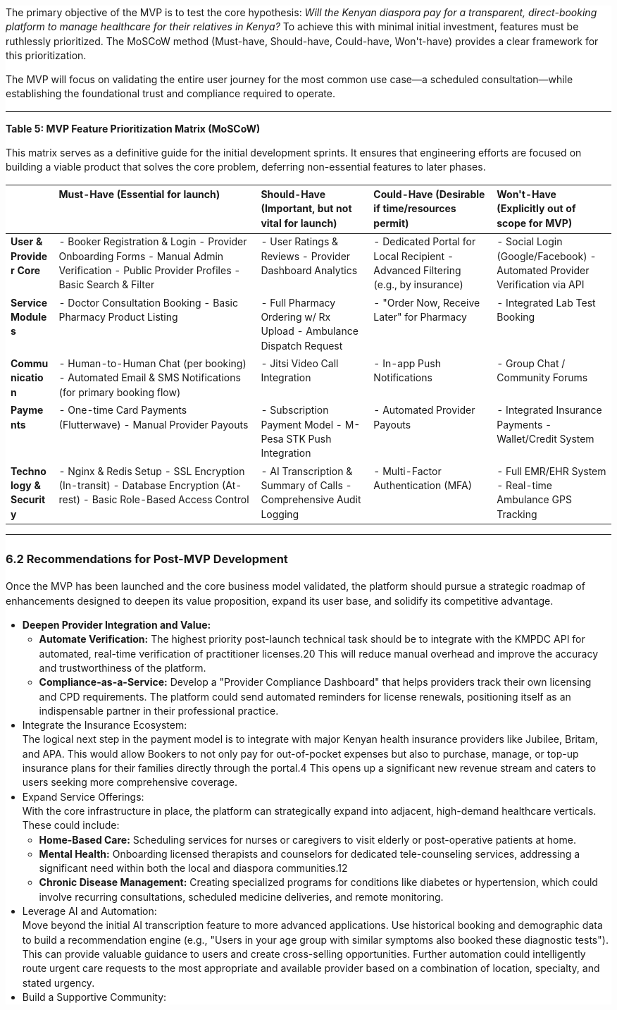 The primary objective of the MVP is to test the core hypothesis: *Will the Kenyan diaspora pay for a transparent, direct-booking platform to manage healthcare for their relatives in Kenya?* To achieve this with minimal initial investment, features must be ruthlessly prioritized. The MoSCoW method (Must-have, Should-have, Could-have, Won't-have) provides a clear framework for this prioritization.

The MVP will focus on validating the entire user journey for the most common use case—a scheduled consultation—while establishing the foundational trust and compliance required to operate.

---

**Table 5: MVP Feature Prioritization Matrix (MoSCoW)**

This matrix serves as a definitive guide for the initial development sprints. It ensures that engineering efforts are focused on building a viable product that solves the core problem, deferring non-essential features to later phases.

|  | Must-Have (Essential for launch) | Should-Have (Important, but not vital for launch) | Could-Have (Desirable if time/resources permit) | Won't-Have (Explicitly out of scope for MVP) |
| :---- | :---- | :---- | :---- | :---- |
| **User & Provider Core** | \- Booker Registration & Login \- Provider Onboarding Forms \- Manual Admin Verification \- Public Provider Profiles \- Basic Search & Filter | \- User Ratings & Reviews \- Provider Dashboard Analytics | \- Dedicated Portal for Local Recipient \- Advanced Filtering (e.g., by insurance) | \- Social Login (Google/Facebook) \- Automated Provider Verification via API |
| **Service Modules** | \- Doctor Consultation Booking \- Basic Pharmacy Product Listing | \- Full Pharmacy Ordering w/ Rx Upload \- Ambulance Dispatch Request | \- "Order Now, Receive Later" for Pharmacy | \- Integrated Lab Test Booking |
| **Communication** | \- Human-to-Human Chat (per booking) \- Automated Email & SMS Notifications (for primary booking flow) | \- Jitsi Video Call Integration | \- In-app Push Notifications | \- Group Chat / Community Forums |
| **Payments** | \- One-time Card Payments (Flutterwave) \- Manual Provider Payouts | \- Subscription Payment Model \- M-Pesa STK Push Integration | \- Automated Provider Payouts | \- Integrated Insurance Payments \- Wallet/Credit System |
| **Technology & Security** | \- Nginx & Redis Setup \- SSL Encryption (In-transit) \- Database Encryption (At-rest) \- Basic Role-Based Access Control | \- AI Transcription & Summary of Calls \- Comprehensive Audit Logging | \- Multi-Factor Authentication (MFA) | \- Full EMR/EHR System \- Real-time Ambulance GPS Tracking |

---

### **6.2 Recommendations for Post-MVP Development**

Once the MVP has been launched and the core business model validated, the platform should pursue a strategic roadmap of enhancements designed to deepen its value proposition, expand its user base, and solidify its competitive advantage.

* **Deepen Provider Integration and Value:**  
  * **Automate Verification:** The highest priority post-launch technical task should be to integrate with the KMPDC API for automated, real-time verification of practitioner licenses.20 This will reduce manual overhead and improve the accuracy and trustworthiness of the platform.  
  * **Compliance-as-a-Service:** Develop a "Provider Compliance Dashboard" that helps providers track their own licensing and CPD requirements. The platform could send automated reminders for license renewals, positioning itself as an indispensable partner in their professional practice.  
* Integrate the Insurance Ecosystem:  
  The logical next step in the payment model is to integrate with major Kenyan health insurance providers like Jubilee, Britam, and APA. This would allow Bookers to not only pay for out-of-pocket expenses but also to purchase, manage, or top-up insurance plans for their families directly through the portal.4 This opens up a significant new revenue stream and caters to users seeking more comprehensive coverage.  
* Expand Service Offerings:  
  With the core infrastructure in place, the platform can strategically expand into adjacent, high-demand healthcare verticals. These could include:  
  * **Home-Based Care:** Scheduling services for nurses or caregivers to visit elderly or post-operative patients at home.  
  * **Mental Health:** Onboarding licensed therapists and counselors for dedicated tele-counseling services, addressing a significant need within both the local and diaspora communities.12  
  * **Chronic Disease Management:** Creating specialized programs for conditions like diabetes or hypertension, which could involve recurring consultations, scheduled medicine deliveries, and remote monitoring.  
* Leverage AI and Automation:  
  Move beyond the initial AI transcription feature to more advanced applications. Use historical booking and demographic data to build a recommendation engine (e.g., "Users in your age group with similar symptoms also booked these diagnostic tests"). This can provide valuable guidance to users and create cross-selling opportunities. Further automation could intelligently route urgent care requests to the most appropriate and available provider based on a combination of location, specialty, and stated urgency.  
* Build a Supportive Community:  